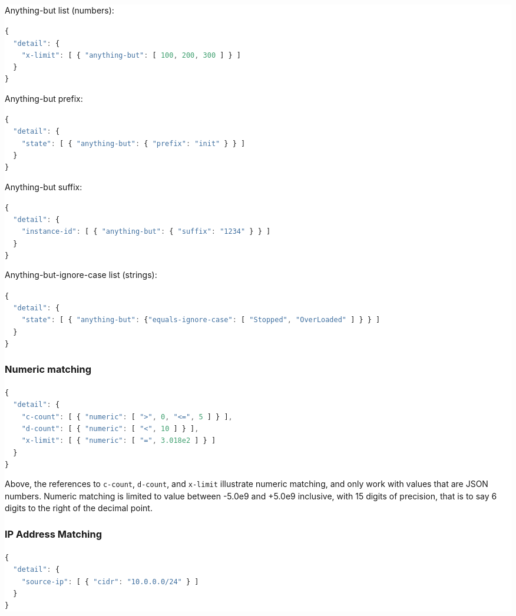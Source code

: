 Anything-but list (numbers):
```javascript
{
  "detail": {
    "x-limit": [ { "anything-but": [ 100, 200, 300 ] } ]
  }
}
```

Anything-but prefix:
```javascript
{
  "detail": {
    "state": [ { "anything-but": { "prefix": "init" } } ]
  }
}
```

Anything-but suffix:
```javascript
{
  "detail": {
    "instance-id": [ { "anything-but": { "suffix": "1234" } } ]
  }
}
```

Anything-but-ignore-case list (strings):
```javascript
{
  "detail": {
    "state": [ { "anything-but": {"equals-ignore-case": [ "Stopped", "OverLoaded" ] } } ]
  }
}

```

### Numeric matching
```javascript
{
  "detail": {
    "c-count": [ { "numeric": [ ">", 0, "<=", 5 ] } ],
    "d-count": [ { "numeric": [ "<", 10 ] } ],
    "x-limit": [ { "numeric": [ "=", 3.018e2 ] } ]
  }
}  
```

Above, the references to `c-count`, `d-count`, and `x-limit` illustrate numeric matching,
and only
work with values that are JSON numbers.  Numeric matching is limited to value between
-5.0e9 and +5.0e9 inclusive, with 15 digits of precision, that is to say 6 digits
to the right of the decimal point.

### IP Address Matching
```javascript
{
  "detail": {
    "source-ip": [ { "cidr": "10.0.0.0/24" } ]
  }
}
```
